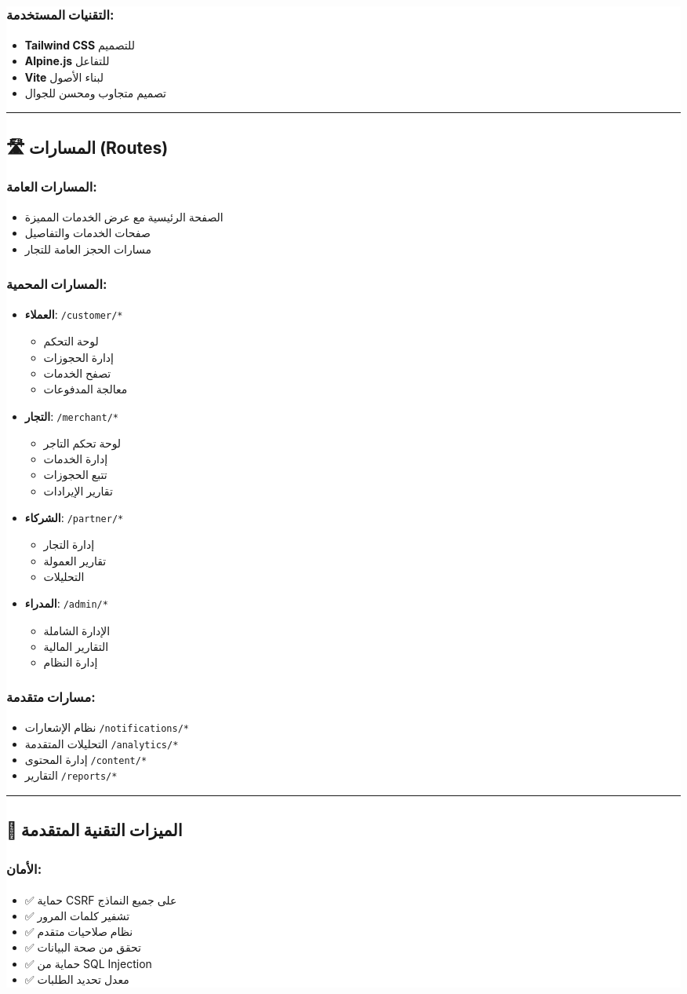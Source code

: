 ### التقنيات المستخدمة:
- **Tailwind CSS** للتصميم
- **Alpine.js** للتفاعل
- **Vite** لبناء الأصول
- تصميم متجاوب ومحسن للجوال

---

## 🛣️ المسارات (Routes)

### المسارات العامة:
- الصفحة الرئيسية مع عرض الخدمات المميزة
- صفحات الخدمات والتفاصيل
- مسارات الحجز العامة للتجار

### المسارات المحمية:
- **العملاء**: `/customer/*` 
  - لوحة التحكم
  - إدارة الحجوزات
  - تصفح الخدمات
  - معالجة المدفوعات
  
- **التجار**: `/merchant/*`
  - لوحة تحكم التاجر
  - إدارة الخدمات
  - تتبع الحجوزات
  - تقارير الإيرادات

- **الشركاء**: `/partner/*`
  - إدارة التجار
  - تقارير العمولة
  - التحليلات

- **المدراء**: `/admin/*`
  - الإدارة الشاملة
  - التقارير المالية
  - إدارة النظام

### مسارات متقدمة:
- نظام الإشعارات `/notifications/*`
- التحليلات المتقدمة `/analytics/*`
- إدارة المحتوى `/content/*`
- التقارير `/reports/*`

---

## 🔧 الميزات التقنية المتقدمة

### الأمان:
- ✅ حماية CSRF على جميع النماذج
- ✅ تشفير كلمات المرور
- ✅ نظام صلاحيات متقدم
- ✅ تحقق من صحة البيانات
- ✅ حماية من SQL Injection
- ✅ معدل تحديد الطلبات
